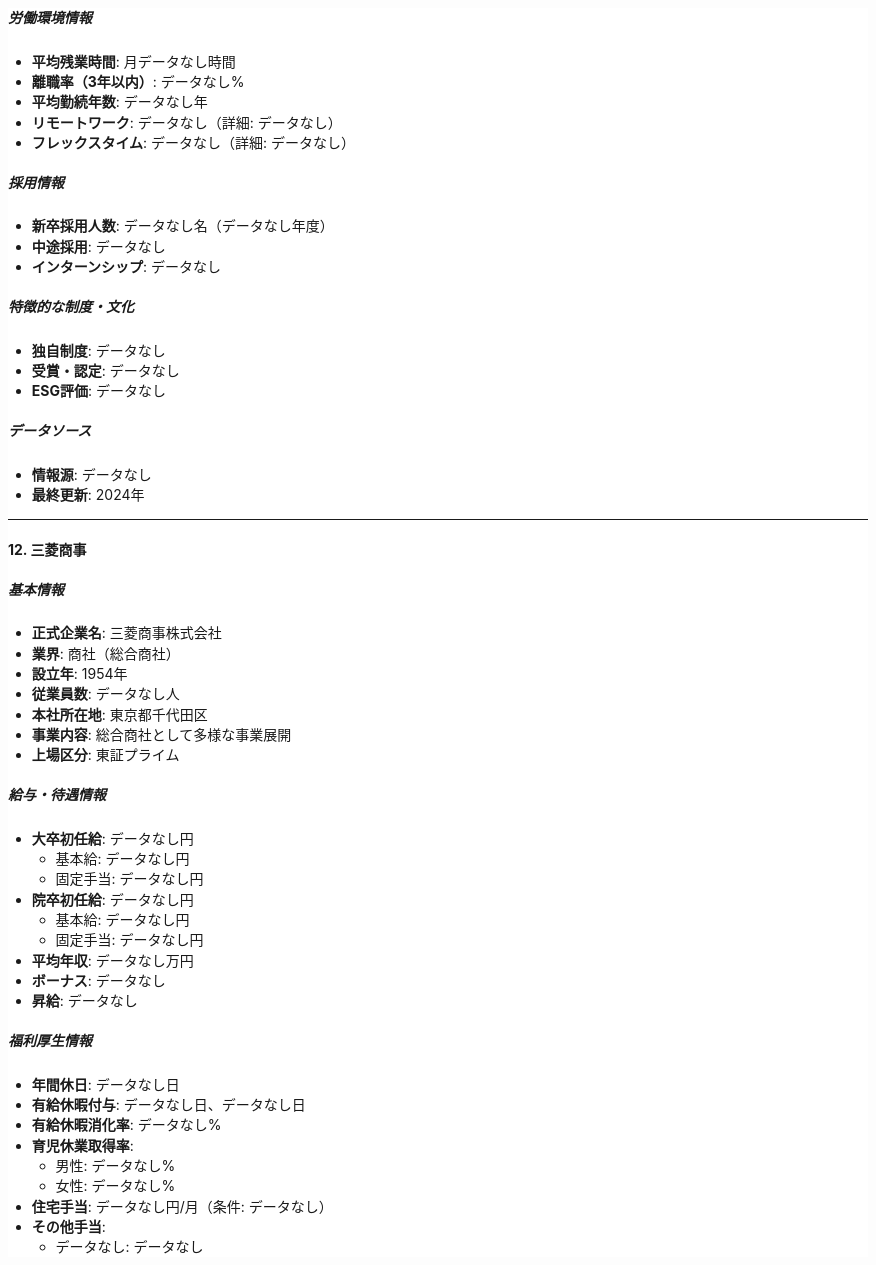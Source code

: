 ##### 労働環境情報
- **平均残業時間**: 月データなし時間
- **離職率（3年以内）**: データなし%
- **平均勤続年数**: データなし年
- **リモートワーク**: データなし（詳細: データなし）
- **フレックスタイム**: データなし（詳細: データなし）

##### 採用情報
- **新卒採用人数**: データなし名（データなし年度）
- **中途採用**: データなし
- **インターンシップ**: データなし

##### 特徴的な制度・文化
- **独自制度**: データなし
- **受賞・認定**: データなし
- **ESG評価**: データなし

##### データソース
- **情報源**: データなし
- **最終更新**: 2024年

---

#### 12. 三菱商事

##### 基本情報
- **正式企業名**: 三菱商事株式会社
- **業界**: 商社（総合商社）
- **設立年**: 1954年
- **従業員数**: データなし人
- **本社所在地**: 東京都千代田区
- **事業内容**: 総合商社として多様な事業展開
- **上場区分**: 東証プライム

##### 給与・待遇情報
- **大卒初任給**: データなし円
  - 基本給: データなし円
  - 固定手当: データなし円
- **院卒初任給**: データなし円
  - 基本給: データなし円
  - 固定手当: データなし円
- **平均年収**: データなし万円
- **ボーナス**: データなし
- **昇給**: データなし

##### 福利厚生情報
- **年間休日**: データなし日
- **有給休暇付与**: データなし日、データなし日
- **有給休暇消化率**: データなし%
- **育児休業取得率**: 
  - 男性: データなし%
  - 女性: データなし%
- **住宅手当**: データなし円/月（条件: データなし）
- **その他手当**: 
  - データなし: データなし
